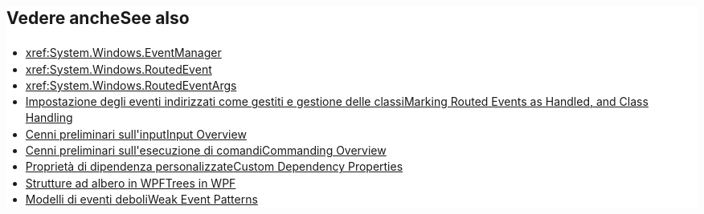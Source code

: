 ## <a name="see-also"></a><span data-ttu-id="4dad3-317">Vedere anche</span><span class="sxs-lookup"><span data-stu-id="4dad3-317">See also</span></span>

- <xref:System.Windows.EventManager>
- <xref:System.Windows.RoutedEvent>
- <xref:System.Windows.RoutedEventArgs>
- [<span data-ttu-id="4dad3-318">Impostazione degli eventi indirizzati come gestiti e gestione delle classi</span><span class="sxs-lookup"><span data-stu-id="4dad3-318">Marking Routed Events as Handled, and Class Handling</span></span>](marking-routed-events-as-handled-and-class-handling.md)
- [<span data-ttu-id="4dad3-319">Cenni preliminari sull'input</span><span class="sxs-lookup"><span data-stu-id="4dad3-319">Input Overview</span></span>](input-overview.md)
- [<span data-ttu-id="4dad3-320">Cenni preliminari sull'esecuzione di comandi</span><span class="sxs-lookup"><span data-stu-id="4dad3-320">Commanding Overview</span></span>](commanding-overview.md)
- [<span data-ttu-id="4dad3-321">Proprietà di dipendenza personalizzate</span><span class="sxs-lookup"><span data-stu-id="4dad3-321">Custom Dependency Properties</span></span>](custom-dependency-properties.md)
- [<span data-ttu-id="4dad3-322">Strutture ad albero in WPF</span><span class="sxs-lookup"><span data-stu-id="4dad3-322">Trees in WPF</span></span>](trees-in-wpf.md)
- [<span data-ttu-id="4dad3-323">Modelli di eventi deboli</span><span class="sxs-lookup"><span data-stu-id="4dad3-323">Weak Event Patterns</span></span>](weak-event-patterns.md)
